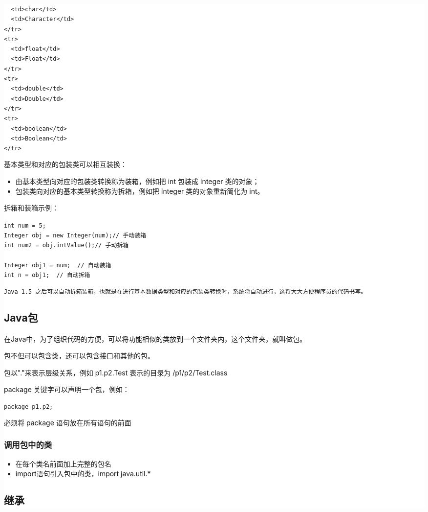       <td>char</td>
      <td>Character</td>
    </tr>
    <tr>
      <td>float</td>
      <td>Float</td>
    </tr>
    <tr>
      <td>double</td>
      <td>Double</td>
    </tr>
    <tr>
      <td>boolean</td>
      <td>Boolean</td>
    </tr>
  </tbody>
</table>

基本类型和对应的包装类可以相互装换：
- 由基本类型向对应的包装类转换称为装箱，例如把 int 包装成 Integer 类的对象；
- 包装类向对应的基本类型转换称为拆箱，例如把 Integer 类的对象重新简化为 int。

拆箱和装箱示例：

```
int num = 5;
Integer obj = new Integer(num);// 手动装箱
int num2 = obj.intValue();// 手动拆箱

Integer obj1 = num;  // 自动装箱
int n = obj1;  // 自动拆箱
```

`Java 1.5 之后可以自动拆箱装箱，也就是在进行基本数据类型和对应的包装类转换时，系统将自动进行，这将大大方便程序员的代码书写。`

## Java包

在Java中，为了组织代码的方便，可以将功能相似的类放到一个文件夹内，这个文件夹，就叫做包。

包不但可以包含类，还可以包含接口和其他的包。

包以"."来表示层级关系，例如 p1.p2.Test 表示的目录为 /p1/p2/Test.class

package 关键字可以声明一个包，例如：
```
package p1.p2;
```
必须将 package 语句放在所有语句的前面

### 调用包中的类

- 在每个类名前面加上完整的包名
- import语句引入包中的类，import java.util.*

## 继承
